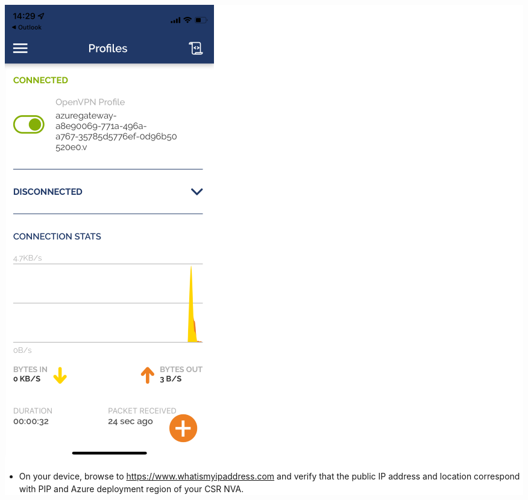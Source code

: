 ![image](images/connected-resized.PNG)

- On your device, browse to https://www.whatismyipaddress.com and verify that the public IP address and location correspond with PIP and Azure deployment region of your CSR NVA.
